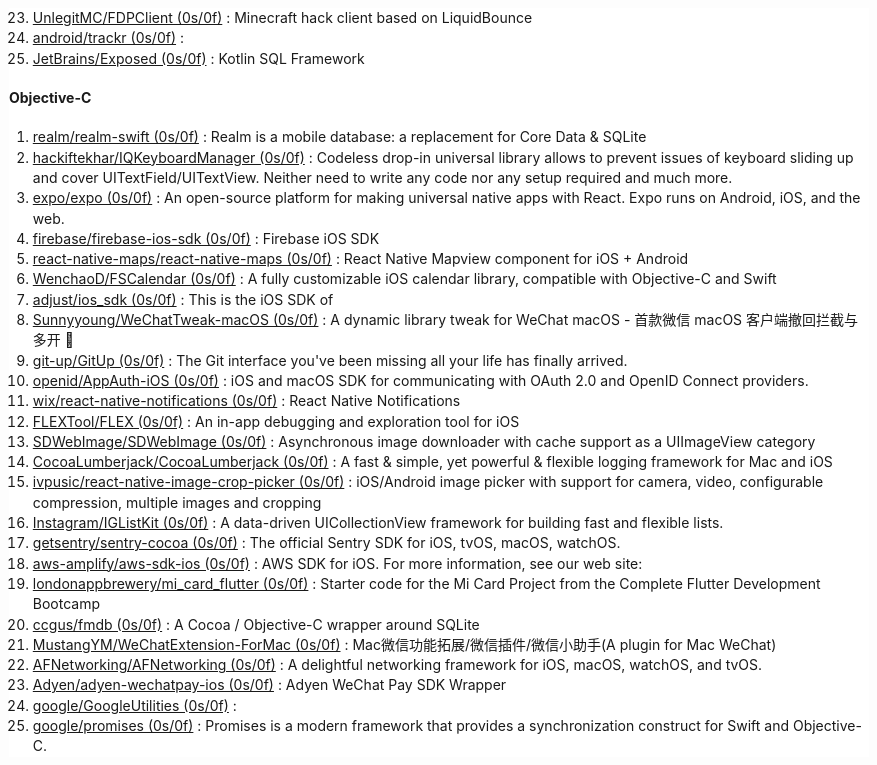 23. [UnlegitMC/FDPClient (0s/0f)](https://github.com/UnlegitMC/FDPClient) : Minecraft hack client based on LiquidBounce
24. [android/trackr (0s/0f)](https://github.com/android/trackr) : 
25. [JetBrains/Exposed (0s/0f)](https://github.com/JetBrains/Exposed) : Kotlin SQL Framework

#### Objective-C
1. [realm/realm-swift (0s/0f)](https://github.com/realm/realm-swift) : Realm is a mobile database: a replacement for Core Data & SQLite
2. [hackiftekhar/IQKeyboardManager (0s/0f)](https://github.com/hackiftekhar/IQKeyboardManager) : Codeless drop-in universal library allows to prevent issues of keyboard sliding up and cover UITextField/UITextView. Neither need to write any code nor any setup required and much more.
3. [expo/expo (0s/0f)](https://github.com/expo/expo) : An open-source platform for making universal native apps with React. Expo runs on Android, iOS, and the web.
4. [firebase/firebase-ios-sdk (0s/0f)](https://github.com/firebase/firebase-ios-sdk) : Firebase iOS SDK
5. [react-native-maps/react-native-maps (0s/0f)](https://github.com/react-native-maps/react-native-maps) : React Native Mapview component for iOS + Android
6. [WenchaoD/FSCalendar (0s/0f)](https://github.com/WenchaoD/FSCalendar) : A fully customizable iOS calendar library, compatible with Objective-C and Swift
7. [adjust/ios_sdk (0s/0f)](https://github.com/adjust/ios_sdk) : This is the iOS SDK of
8. [Sunnyyoung/WeChatTweak-macOS (0s/0f)](https://github.com/Sunnyyoung/WeChatTweak-macOS) : A dynamic library tweak for WeChat macOS - 首款微信 macOS 客户端撤回拦截与多开 🔨
9. [git-up/GitUp (0s/0f)](https://github.com/git-up/GitUp) : The Git interface you've been missing all your life has finally arrived.
10. [openid/AppAuth-iOS (0s/0f)](https://github.com/openid/AppAuth-iOS) : iOS and macOS SDK for communicating with OAuth 2.0 and OpenID Connect providers.
11. [wix/react-native-notifications (0s/0f)](https://github.com/wix/react-native-notifications) : React Native Notifications
12. [FLEXTool/FLEX (0s/0f)](https://github.com/FLEXTool/FLEX) : An in-app debugging and exploration tool for iOS
13. [SDWebImage/SDWebImage (0s/0f)](https://github.com/SDWebImage/SDWebImage) : Asynchronous image downloader with cache support as a UIImageView category
14. [CocoaLumberjack/CocoaLumberjack (0s/0f)](https://github.com/CocoaLumberjack/CocoaLumberjack) : A fast & simple, yet powerful & flexible logging framework for Mac and iOS
15. [ivpusic/react-native-image-crop-picker (0s/0f)](https://github.com/ivpusic/react-native-image-crop-picker) : iOS/Android image picker with support for camera, video, configurable compression, multiple images and cropping
16. [Instagram/IGListKit (0s/0f)](https://github.com/Instagram/IGListKit) : A data-driven UICollectionView framework for building fast and flexible lists.
17. [getsentry/sentry-cocoa (0s/0f)](https://github.com/getsentry/sentry-cocoa) : The official Sentry SDK for iOS, tvOS, macOS, watchOS.
18. [aws-amplify/aws-sdk-ios (0s/0f)](https://github.com/aws-amplify/aws-sdk-ios) : AWS SDK for iOS. For more information, see our web site:
19. [londonappbrewery/mi_card_flutter (0s/0f)](https://github.com/londonappbrewery/mi_card_flutter) : Starter code for the Mi Card Project from the Complete Flutter Development Bootcamp
20. [ccgus/fmdb (0s/0f)](https://github.com/ccgus/fmdb) : A Cocoa / Objective-C wrapper around SQLite
21. [MustangYM/WeChatExtension-ForMac (0s/0f)](https://github.com/MustangYM/WeChatExtension-ForMac) : Mac微信功能拓展/微信插件/微信小助手(A plugin for Mac WeChat)
22. [AFNetworking/AFNetworking (0s/0f)](https://github.com/AFNetworking/AFNetworking) : A delightful networking framework for iOS, macOS, watchOS, and tvOS.
23. [Adyen/adyen-wechatpay-ios (0s/0f)](https://github.com/Adyen/adyen-wechatpay-ios) : Adyen WeChat Pay SDK Wrapper
24. [google/GoogleUtilities (0s/0f)](https://github.com/google/GoogleUtilities) : 
25. [google/promises (0s/0f)](https://github.com/google/promises) : Promises is a modern framework that provides a synchronization construct for Swift and Objective-C.
